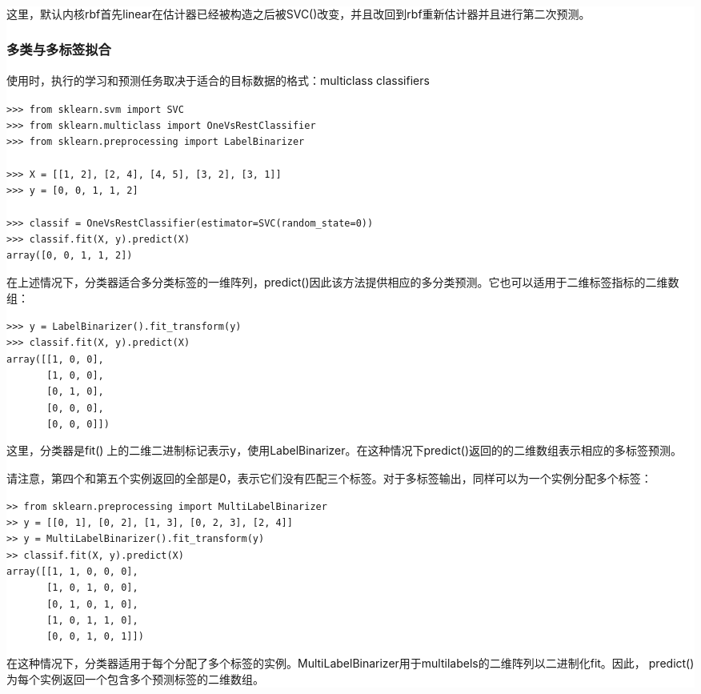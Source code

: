 这里，默认内核rbf首先linear在估计器已经被构造之后被SVC()改变，并且改回到rbf重新估计器并且进行第二次预测。

### 多类与多标签拟合

使用时，执行的学习和预测任务取决于适合的目标数据的格式：multiclass classifiers

```
>>> from sklearn.svm import SVC
>>> from sklearn.multiclass import OneVsRestClassifier
>>> from sklearn.preprocessing import LabelBinarizer

>>> X = [[1, 2], [2, 4], [4, 5], [3, 2], [3, 1]]
>>> y = [0, 0, 1, 1, 2]

>>> classif = OneVsRestClassifier(estimator=SVC(random_state=0))
>>> classif.fit(X, y).predict(X)
array([0, 0, 1, 1, 2])
```

在上述情况下，分类器适合多分类标签的一维阵列，predict()因此该方法提供相应的多分类预测。它也可以适用于二维标签指标的二维数组：

```
>>> y = LabelBinarizer().fit_transform(y)
>>> classif.fit(X, y).predict(X)
array([[1, 0, 0],
       [1, 0, 0],
       [0, 1, 0],
       [0, 0, 0],
       [0, 0, 0]])
```

这里，分类器是fit() 上的二维二进制标记表示y，使用LabelBinarizer。在这种情况下predict()返回的的二维数组表示相应的多标签预测。

请注意，第四个和第五个实例返回的全部是0，表示它们没有匹配三个标签。对于多标签输出，同样可以为一个实例分配多个标签：

```
>> from sklearn.preprocessing import MultiLabelBinarizer
>> y = [[0, 1], [0, 2], [1, 3], [0, 2, 3], [2, 4]]
>> y = MultiLabelBinarizer().fit_transform(y)
>> classif.fit(X, y).predict(X)
array([[1, 1, 0, 0, 0],
       [1, 0, 1, 0, 0],
       [0, 1, 0, 1, 0],
       [1, 0, 1, 1, 0],
       [0, 0, 1, 0, 1]])
```

在这种情况下，分类器适用于每个分配了多个标签的实例。MultiLabelBinarizer用于multilabels的二维阵列以二进制化fit。因此， predict()为每个实例返回一个包含多个预测标签的二维数组。
